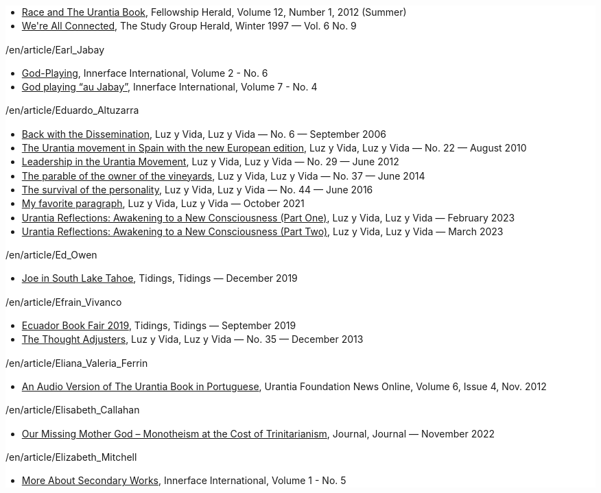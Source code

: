 - [Race and The Urantia Book](/en/article/Earlene_Green/Race_and_The_Urantia_Book), Fellowship Herald, Volume 12, Number 1, 2012 (Summer)
- [We're All Connected](/en/article/Earlene_Green/Were_All_Connected), The Study Group Herald, Winter 1997 — Vol. 6 No. 9

/en/article/Earl_Jabay

- [God-Playing](/en/article/Earl_Jabay/God_playing), Innerface International, Volume 2 - No. 6
- [God playing “au Jabay”](/en/article/Earl_Jabay/God_playing_au_Jabay), Innerface International, Volume 7 - No. 4

/en/article/Eduardo_Altuzarra

- [Back with the Dissemination](/en/article/Eduardo_Altuzarra/A_Vueltas_con_la_Diseminacion), Luz y Vida, Luz y Vida — No. 6 — September 2006
- [The Urantia movement in Spain with the new European edition](/en/article/Eduardo_Altuzarra/Nueva_Edicion_Europea), Luz y Vida, Luz y Vida — No. 22 — August 2010
- [Leadership in the Urantia Movement](/en/article/Eduardo_Altuzarra/Las_presentaciones_del_XI_Encuentro), Luz y Vida, Luz y Vida — No. 29 — June 2012
- [The parable of the owner of the vineyards](/en/article/Eduardo_Altuzarra/La_parabola_del_propietario_de_las_vides), Luz y Vida, Luz y Vida — No. 37 — June 2014
- [The survival of the personality](/en/article/Eduardo_Altuzarra/La_Supervivencia_de_la_Personalidad), Luz y Vida, Luz y Vida — No. 44 — June 2016
- [My favorite paragraph](/en/article/Eduardo_Altuzarra/Mi_parrafo_favorito), Luz y Vida, Luz y Vida — October 2021
- [Urantia Reflections: Awakening to a New Consciousness (Part One)](/en/article/Eduardo_Altuzarra/Reflexiones_urantianas_1), Luz y Vida, Luz y Vida — February 2023
- [Urantia Reflections: Awakening to a New Consciousness (Part Two)](/en/article/Eduardo_Altuzarra/Reflexiones_urantianas_2), Luz y Vida, Luz y Vida — March 2023

/en/article/Ed_Owen

- [Joe in South Lake Tahoe](/en/article/Ed_Owen/joe_south_lake_tahoe), Tidings, Tidings — December 2019

/en/article/Efrain_Vivanco

- [Ecuador Book Fair 2019](/en/article/Efrain_Vivanco/ecuador_book_fair_2019), Tidings, Tidings — September 2019
- [The Thought Adjusters](/en/article/Efrain_Vivanco/Los_Ajustadores_del_Pensamiento), Luz y Vida, Luz y Vida — No. 35 — December 2013

/en/article/Eliana_Valeria_Ferrin

- [An Audio Version of The Urantia Book in Portuguese](/en/article/Eliana_Valeria_Ferrin/An_Audio_Version_of_The_Urantia_Book_in_Portuguese), Urantia Foundation News Online, Volume 6, Issue 4, Nov. 2012

/en/article/Elisabeth_Callahan

- [Our Missing Mother God – Monotheism at the Cost of Trinitarianism](/en/article/Elisabeth_Callahan/our_missing_mother_god), Journal, Journal — November 2022

/en/article/Elizabeth_Mitchell

- [More About Secondary Works](/en/article/Elizabeth_Mitchell/More_about_Secondary_Works), Innerface International, Volume 1 - No. 5
